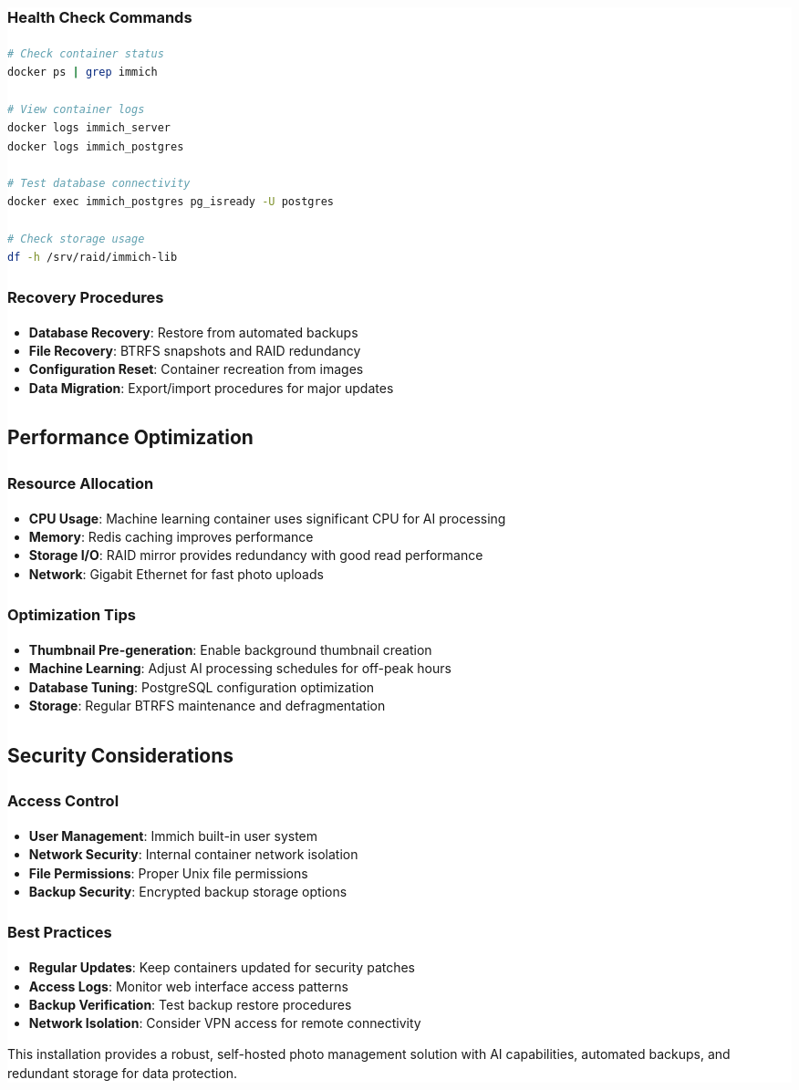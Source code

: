 ### Health Check Commands
```bash
# Check container status
docker ps | grep immich

# View container logs
docker logs immich_server
docker logs immich_postgres

# Test database connectivity
docker exec immich_postgres pg_isready -U postgres

# Check storage usage
df -h /srv/raid/immich-lib
```

### Recovery Procedures
- **Database Recovery**: Restore from automated backups
- **File Recovery**: BTRFS snapshots and RAID redundancy
- **Configuration Reset**: Container recreation from images
- **Data Migration**: Export/import procedures for major updates

## Performance Optimization

### Resource Allocation
- **CPU Usage**: Machine learning container uses significant CPU for AI processing
- **Memory**: Redis caching improves performance
- **Storage I/O**: RAID mirror provides redundancy with good read performance
- **Network**: Gigabit Ethernet for fast photo uploads

### Optimization Tips
- **Thumbnail Pre-generation**: Enable background thumbnail creation
- **Machine Learning**: Adjust AI processing schedules for off-peak hours
- **Database Tuning**: PostgreSQL configuration optimization
- **Storage**: Regular BTRFS maintenance and defragmentation

## Security Considerations

### Access Control
- **User Management**: Immich built-in user system
- **Network Security**: Internal container network isolation
- **File Permissions**: Proper Unix file permissions
- **Backup Security**: Encrypted backup storage options

### Best Practices
- **Regular Updates**: Keep containers updated for security patches
- **Access Logs**: Monitor web interface access patterns
- **Backup Verification**: Test backup restore procedures
- **Network Isolation**: Consider VPN access for remote connectivity

This installation provides a robust, self-hosted photo management solution with AI capabilities, automated backups, and redundant storage for data protection.
